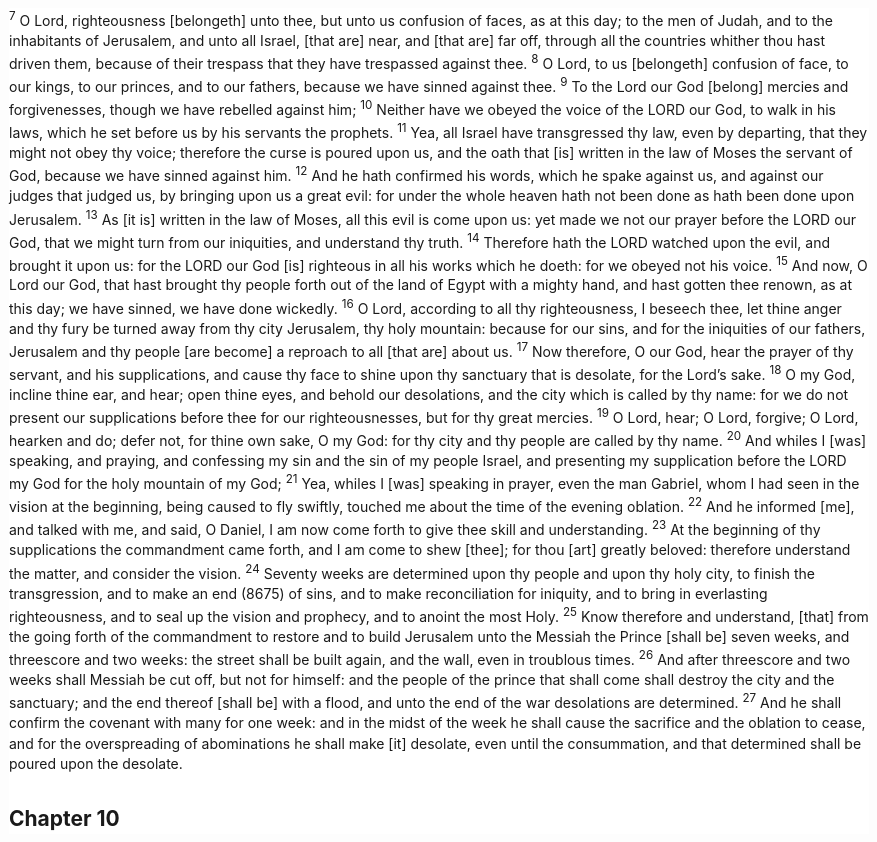 <sup>7</sup> O Lord, righteousness [belongeth] unto thee, but unto us confusion of faces, as at this day; to the men of Judah, and to the inhabitants of Jerusalem, and unto all Israel, [that are] near, and [that are] far off, through all the countries whither thou hast driven them, because of their trespass that they have trespassed against thee.
<sup>8</sup> O Lord, to us [belongeth] confusion of face, to our kings, to our princes, and to our fathers, because we have sinned against thee.
<sup>9</sup> To the Lord our God [belong] mercies and forgivenesses, though we have rebelled against him;
<sup>10</sup> Neither have we obeyed the voice of the LORD our God, to walk in his laws, which he set before us by his servants the prophets.
<sup>11</sup> Yea, all Israel have transgressed thy law, even by departing, that they might not obey thy voice; therefore the curse is poured upon us, and the oath that [is] written in the law of Moses the servant of God, because we have sinned against him.
<sup>12</sup> And he hath confirmed his words, which he spake against us, and against our judges that judged us, by bringing upon us a great evil: for under the whole heaven hath not been done as hath been done upon Jerusalem.
<sup>13</sup> As [it is] written in the law of Moses, all this evil is come upon us: yet made we not our prayer before the LORD our God, that we might turn from our iniquities, and understand thy truth.
<sup>14</sup> Therefore hath the LORD watched upon the evil, and brought it upon us: for the LORD our God [is] righteous in all his works which he doeth: for we obeyed not his voice.
<sup>15</sup> And now, O Lord our God, that hast brought thy people forth out of the land of Egypt with a mighty hand, and hast gotten thee renown, as at this day; we have sinned, we have done wickedly.
<sup>16</sup> O Lord, according to all thy righteousness, I beseech thee, let thine anger and thy fury be turned away from thy city Jerusalem, thy holy mountain: because for our sins, and for the iniquities of our fathers, Jerusalem and thy people [are become] a reproach to all [that are] about us.
<sup>17</sup> Now therefore, O our God, hear the prayer of thy servant, and his supplications, and cause thy face to shine upon thy sanctuary that is desolate, for the Lord’s sake.
<sup>18</sup> O my God, incline thine ear, and hear; open thine eyes, and behold our desolations, and the city which is called by thy name: for we do not present our supplications before thee for our righteousnesses, but for thy great mercies.
<sup>19</sup> O Lord, hear; O Lord, forgive; O Lord, hearken and do; defer not, for thine own sake, O my God: for thy city and thy people are called by thy name.
<sup>20</sup> And whiles I [was] speaking, and praying, and confessing my sin and the sin of my people Israel, and presenting my supplication before the LORD my God for the holy mountain of my God;
<sup>21</sup> Yea, whiles I [was] speaking in prayer, even the man Gabriel, whom I had seen in the vision at the beginning, being caused to fly swiftly, touched me about the time of the evening oblation.
<sup>22</sup> And he informed [me], and talked with me, and said, O Daniel, I am now come forth to give thee skill and understanding.
<sup>23</sup> At the beginning of thy supplications the commandment came forth, and I am come to shew [thee]; for thou [art] greatly beloved: therefore understand the matter, and consider the vision.
<sup>24</sup> Seventy weeks are determined upon thy people and upon thy holy city, to finish the transgression, and to make an end (8675) of sins, and to make reconciliation for iniquity, and to bring in everlasting righteousness, and to seal up the vision and prophecy, and to anoint the most Holy.
<sup>25</sup> Know therefore and understand, [that] from the going forth of the commandment to restore and to build Jerusalem unto the Messiah the Prince [shall be] seven weeks, and threescore and two weeks: the street shall be built again, and the wall, even in troublous times.
<sup>26</sup> And after threescore and two weeks shall Messiah be cut off, but not for himself: and the people of the prince that shall come shall destroy the city and the sanctuary; and the end thereof [shall be] with a flood, and unto the end of the war desolations are determined.
<sup>27</sup> And he shall confirm the covenant with many for one week: and in the midst of the week he shall cause the sacrifice and the oblation to cease, and for the overspreading of abominations he shall make [it] desolate, even until the consummation, and that determined shall be poured upon the desolate.
## Chapter 10
